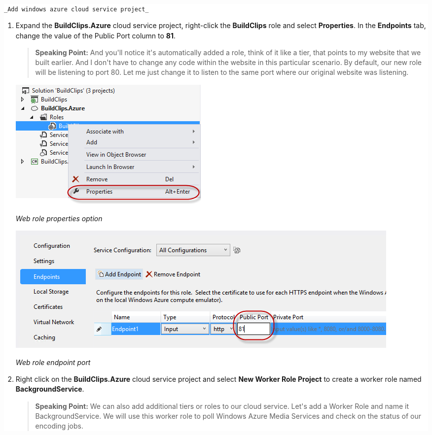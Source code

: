 	_Add windows azure cloud service project_

1. Expand the **BuildClips.Azure** cloud service project, right-click the **BuildClips** role and select **Properties**. In the **Endpoints** tab, change the value of the Public Port column to **81**.

	> **Speaking Point:** And you'll notice it's automatically added a role, think of it like a tier, that points to my website that we built earlier. And I don't have to change any code within the website in this particular scenario. By default, our new role will be listening to port 80. Let me just change it to listen to the same port where our original website was listening.

	![Web role properties option](Images/web-role-properties-option.png?raw=true)

	_Web role properties option_

	![Web role endpoint port option](Images/change-webrole-enpoint-port.png?raw=true)

	_Web role endpoint port_

1. Right click on the **BuildClips.Azure** cloud service project and select **New Worker Role Project** to create a worker role named **BackgroundService**.

    > **Speaking Point:** We can also add additional tiers or roles to our cloud service. Let's add a Worker Role and name it BackgroundService. We will use this worker role to poll Windows Azure Media Services and check on the status of our encoding jobs.  
